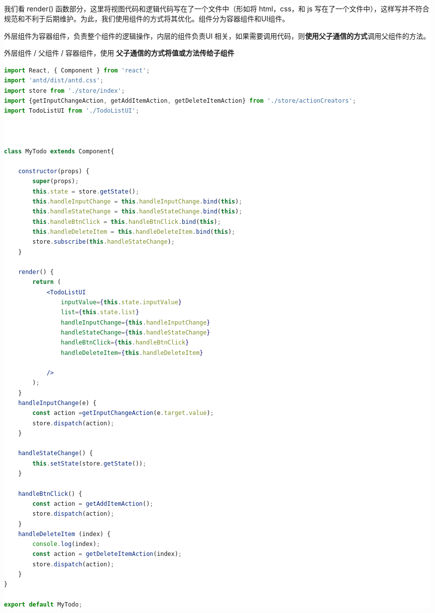 我们看 render() 函数部分，这里将视图代码和逻辑代码写在了一个文件中（形如将 html，css，和 js 写在了一个文件中），这样写并不符合规范和不利于后期维护。为此，我们使用组件的方式将其优化。组件分为容器组件和UI组件。

外层组件为容器组件，负责整个组件的逻辑操作，内层的组件负责UI 相关，如果需要调用代码，则**使用父子通信的方式**调用父组件的方法。

外层组件 / 父组件 / 容器组件，使用 **父子通信的方式将值或方法传给子组件**

```jsx
import React, { Component } from 'react';
import 'antd/dist/antd.css';
import store from './store/index';
import {getInputChangeAction, getAddItemAction, getDeleteItemAction} from './store/actionCreators';
import TodoListUI from './TodoListUI';



class MyTodo extends Component{

    constructor(props) {
        super(props);
        this.state = store.getState();
        this.handleInputChange = this.handleInputChange.bind(this);
        this.handleStateChange = this.handleStateChange.bind(this);
        this.handleBtnClick = this.handleBtnClick.bind(this);
        this.handleDeleteItem = this.handleDeleteItem.bind(this);
        store.subscribe(this.handleStateChange);
    }

    render() {
        return (
            <TodoListUI
                inputValue={this.state.inputValue}
                list={this.state.list}
                handleInputChange={this.handleInputChange}
                handleStateChange={this.handleStateChange}
                handleBtnClick={this.handleBtnClick}
                handleDeleteItem={this.handleDeleteItem}

            />
        );
    }
    handleInputChange(e) {
        const action =getInputChangeAction(e.target.value);
        store.dispatch(action);
    }

    handleStateChange() {
        this.setState(store.getState());
    }

    handleBtnClick() {
        const action = getAddItemAction();
        store.dispatch(action);
    }
    handleDeleteItem (index) {
        console.log(index);
        const action = getDeleteItemAction(index);
        store.dispatch(action);
    }
}

export default MyTodo;
```
